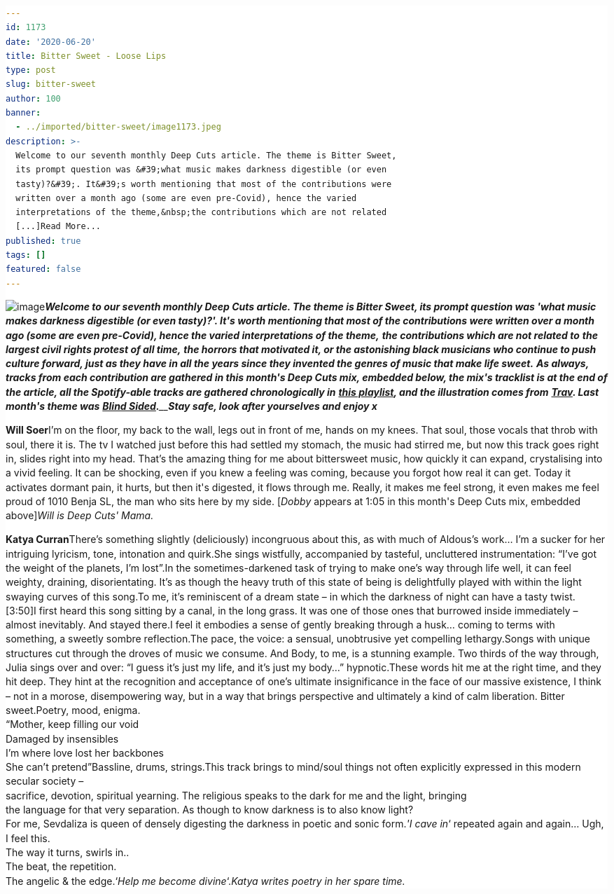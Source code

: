 ```yaml
---
id: 1173
date: '2020-06-20'
title: Bitter Sweet - Loose Lips
type: post
slug: bitter-sweet
author: 100
banner:
  - ../imported/bitter-sweet/image1173.jpeg
description: >-
  Welcome to our seventh monthly Deep Cuts article. The theme is Bitter Sweet,
  its prompt question was &#39;what music makes darkness digestible (or even
  tasty)?&#39;. It&#39;s worth mentioning that most of the contributions were
  written over a month ago (some are even pre-Covid), hence the varied
  interpretations of the theme,&nbsp;the contributions which are not related
  [...]Read More...
published: true
tags: []
featured: false
---
```

![image](../../imported/bitter-sweet/image1173.jpeg)[](https://www.tobiaslichtmann.de/)**_Welcome to our seventh monthly Deep Cuts article. The theme is Bitter Sweet, its prompt question was 'what music makes darkness digestible (or even tasty)?'_**_**. It's worth mentioning that most of the contributions were written over a month ago (some are even pre-Covid), hence the varied interpretations of the theme,**_ _**the contributions which are not related to**_ _**the largest civil rights protest of all time,**_ _**the horrors that motivated it, or the astonishing black musicians who continue to push culture forward, just as they have in all the years since they invented the genres of music that make life sweet.**_ **_As always, tracks from each contribution are gathered in this month's Deep Cuts mix, embedded below, the mix's tracklist is at the end of the article, all the Spotify-able tracks are gathered chronologically in_** [**_this playlist_**](https://open.spotify.com/playlist/211SC3gTmsLDoRpQlTjhEb?si=JE5BlxPWTW6h6OZZADnRNw)**_, and t_**_**he illustration comes from**_ **[_Trav_](https://www.backdownwarchild.co.uk/)**_**. Last month's theme was**_ [_**Blind Sided**_](http://loose-lips.co.uk/blog/blind-sided)_**.**__**Stay safe, look after yourselves and enjoy x**_

**Will Soer**I’m on the floor, my back to the wall, legs out in front of me, hands on my knees. That soul, those vocals that throb with soul, there it is. The tv I watched just before this had settled my stomach, the music had stirred me, but now this track goes right in, slides right into my head. That’s the amazing thing for me about bittersweet music, how quickly it can expand, crystalising into a vivid feeling. It can be shocking, even if you knew a feeling was coming, because you forgot how real it can get. Today it activates dormant pain, it hurts, but then it's digested, it flows through me. Really, it makes me feel strong, it even makes me feel proud of 1010 Benja SL, the man who sits here by my side. \[_Dobby_ appears at 1:05 in this month's Deep Cuts mix, embedded above\]_Will is Deep Cuts' Mama._

**Katya Curran**There’s something slightly (deliciously) incongruous about this, as with much of Aldous’s work… I’m a sucker for her intriguing lyricism, tone, intonation and quirk.She sings wistfully, accompanied by tasteful, uncluttered instrumentation: “I’ve got the weight of the planets, I’m lost”.In the sometimes-darkened task of trying to make one’s way through life well, it can feel weighty, draining, disorientating. It’s as though the heavy truth of this state of being is delightfully played with within the light swaying curves of this song.To me, it’s reminiscent of a dream state – in which the darkness of night can have a tasty twist. \[3:50\]I first heard this song sitting by a canal, in the long grass. It was one of those ones that burrowed inside immediately – almost inevitably. And stayed there.I feel it embodies a sense of gently breaking through a husk… coming to terms with something, a sweetly sombre reflection.The pace, the voice: a sensual, unobtrusive yet compelling lethargy.Songs with unique structures cut through the droves of music we consume. And Body, to me, is a stunning example. Two thirds of the way through, Julia sings over and over: “I guess it’s just my life, and it’s just my body…” hypnotic.These words hit me at the right time, and they hit deep. They hint at the recognition and acceptance of one’s ultimate insignificance in the face of our massive existence, I think – not in a morose, disempowering way, but in a way that brings perspective and ultimately a kind of calm liberation. Bitter sweet.Poetry, mood, enigma.  
“Mother, keep filling our void  
Damaged by insensibles  
I’m where love lost her backbones  
She can’t pretend”Bassline, drums, strings.This track brings to mind/soul things not often explicitly expressed in this modern secular society –  
sacrifice, devotion, spiritual yearning. The religious speaks to the dark for me and the light, bringing  
the language for that very separation. As though to know darkness is to also know light?  
For me, Sevdaliza is queen of densely digesting the darkness in poetic and sonic form._'I cave in_‘ repeated again and again… Ugh, I feel this.  
The way it turns, swirls in..  
The beat, the repetition.  
The angelic & the edge.‘_Help me become divine_‘._Katya writes poetry in her spare time._ 
